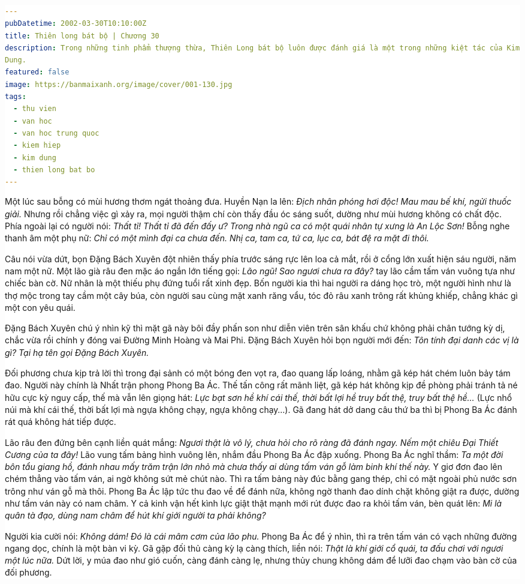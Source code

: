 ```yaml
---
pubDatetime: 2002-03-30T10:10:00Z
title: Thiên long bát bộ | Chương 30
description: Trong những tinh phẩm thượng thừa, Thiên Long bát bộ luôn được đánh giá là một trong những kiệt tác của Kim Dung.
featured: false
image: https://banmaixanh.org/image/cover/001-130.jpg
tags:
  - thu vien
  - van hoc
  - van hoc trung quoc
  - kiem hiep
  - kim dung
  - thien long bat bo
---
```


Một lúc sau bỗng có mùi hương thơm ngát thoảng đưa. Huyền Nạn la lên: _Địch nhân phóng hơi độc! Mau mau bế khí, ngửi thuốc giải._ Nhưng rồi chẳng việc gì xảy ra, mọi người thậm chí còn thấy đầu óc sáng suốt, dường như mùi hương không có chất độc. Phía ngoài lại có người nói: _Thất tỉ! Thất tỉ đã đến đấy ư? Trong nhà ngũ ca có một quái nhân tự xưng là An Lộc Sơn!_ Bỗng nghe thanh âm một phụ nữ: _Chỉ có một mình đại ca chưa đến. Nhị ca, tam ca, tứ ca, lục ca, bát đệ ra mặt đi thôi._

Câu nói vừa dứt, bọn Đặng Bách Xuyên đột nhiên thấy phía trước sáng rực lên loa cả mắt, rồi ở cổng lớn xuất hiện sáu người, năm nam một nữ. Một lão già râu đen mặc áo ngắn lớn tiếng gọi: _Lão ngũ! Sao ngươi chưa ra đây?_ tay lão cầm tấm ván vuông tựa như chiếc bàn cờ. Nữ nhân là một thiếu phụ đứng tuổi rất xinh đẹp. Bốn người kia thì hai người ra dáng học trò, một người hình như là thợ mộc trong tay cầm một cây búa, còn người sau cùng mặt xanh răng vẩu, tóc đỏ râu xanh trông rất khủng khiếp, chẳng khác gì một con yêu quái.

Đặng Bách Xuyên chú ý nhìn kỹ thì mặt gã này bôi đầy phấn son như diễn viên trên sân khấu chứ không phải chân tướng kỳ dị, chắc vừa rồi chính y đóng vai Đường Minh Hoàng và Mai Phi. Đặng Bách Xuyên hỏi bọn người mới đến: _Tôn tính đại danh các vị là gì? Tại hạ tên gọi Đặng Bách Xuyên._

Đối phương chưa kịp trả lời thì trong đại sảnh có một bóng đen vọt ra, đao quang lấp loáng, nhằm gã kép hát chém luôn bảy tám đao. Người này chính là Nhất trận phong Phong Ba Ác. Thế tấn công rất mãnh liệt, gã kép hát không kịp đề phòng phải tránh tả né hữu cực kỳ nguy cấp, thế mà vẫn lên giọng hát: _Lực bạt sơn hề khí cái thế, thời bất lợi hề truy bất thệ, truy bất thệ hề…_ (Lực nhổ núi mà khí cái thế, thời bất lợi mà ngựa không chạy, ngựa không chạy…). Gã đang hát dở dang câu thứ ba thì bị Phong Ba Ác đánh rát quá không hát tiếp được.

Lão râu đen đứng bên cạnh liền quát mắng: _Ngươi thật là vô lý, chưa hỏi cho rõ ràng đã đánh ngay. Nếm một chiêu Đại Thiết Cương của ta đây!_ Lão vung tấm bảng hình vuông lên, nhắm đầu Phong Ba Ác đập xuống. Phong Ba Ác nghĩ thầm: _Ta một đời bôn tẩu giang hồ, đánh nhau mấy trăm trận lớn nhỏ mà chưa thấy ai dùng tấm ván gỗ làm binh khí thế này._ Y giơ đơn đao lên chém thẳng vào tấm ván, ai ngờ không sứt mẻ chút nào. Thì ra tấm bảng này đúc bằng gang thép, chỉ có mặt ngoài phủ nước sơn trông như ván gỗ mà thôi. Phong Ba Ác lập tức thu đao về để đánh nữa, không ngờ thanh đao dính chặt không giật ra được, dường như tấm ván này có nam châm. Y cả kinh vận hết kình lực giật thật mạnh mới rút được đao ra khỏi tấm ván, bèn quát lên: _Mi là quân tà đạo, dùng nam châm để hút khí giới người ta phải không?_

Người kia cười nói: _Không dám! Đó là cái mâm cơm của lão phu._ Phong Ba Ác để ý nhìn, thì ra trên tấm ván có vạch những đường ngang dọc, chính là một bàn vi kỳ. Gã gặp đối thủ càng kỳ lạ càng thích, liền nói: _Thật là khí giới cổ quái, ta đấu chơi với ngươi một lúc nữa._ Dứt lời, y múa đao như gió cuốn, càng đánh càng lẹ, nhưng thủy chung không dám để lưỡi đao chạm vào bàn cờ của đối phương.
